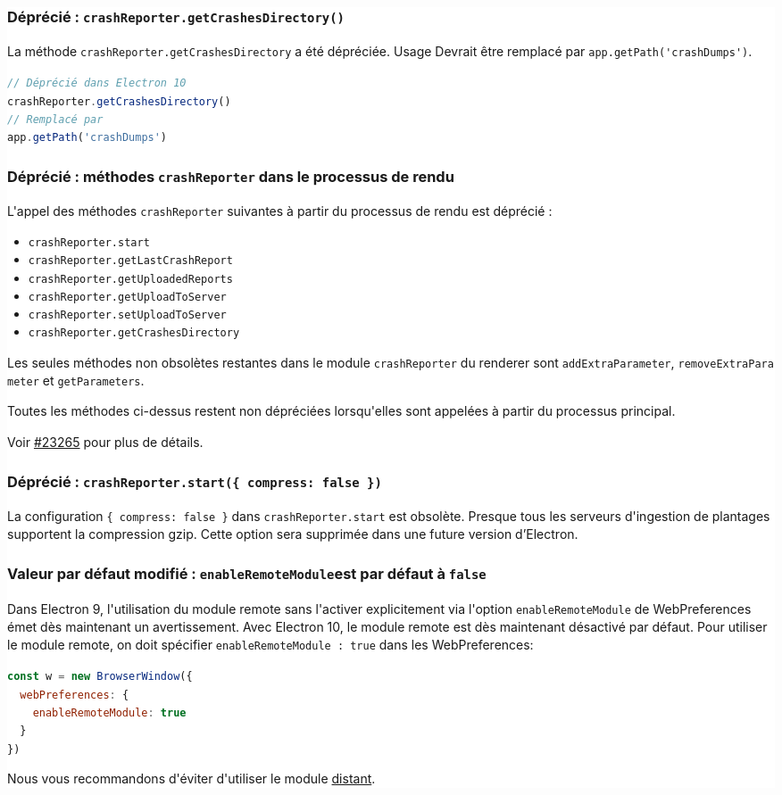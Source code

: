 ### Déprécié : `crashReporter.getCrashesDirectory()`

La méthode `crashReporter.getCrashesDirectory` a été dépréciée. Usage Devrait être remplacé par `app.getPath('crashDumps')`.

```js
// Déprécié dans Electron 10
crashReporter.getCrashesDirectory()
// Remplacé par
app.getPath('crashDumps')
```

### Déprécié : méthodes `crashReporter` dans le processus de rendu

L'appel des méthodes `crashReporter` suivantes à partir du processus de rendu est déprécié :

* `crashReporter.start`
* `crashReporter.getLastCrashReport`
* `crashReporter.getUploadedReports`
* `crashReporter.getUploadToServer`
* `crashReporter.setUploadToServer`
* `crashReporter.getCrashesDirectory`

Les seules méthodes non obsolètes restantes dans le module `crashReporter` du renderer sont `addExtraParameter`, `removeExtraParameter` et `getParameters`.

Toutes les méthodes ci-dessus restent non dépréciées lorsqu'elles sont appelées à partir du processus principal.

Voir [#23265](https://github.com/electron/electron/pull/23265) pour plus de détails.

### Déprécié : `crashReporter.start({ compress: false })`

La configuration `{ compress: false }` dans `crashReporter.start` est obsolète. Presque tous les serveurs d'ingestion de plantages supportent la compression gzip. Cette option sera supprimée dans une future version d’Electron.

### Valeur par défaut modifié : `enableRemoteModule`est par défaut à `false`

Dans Electron 9, l'utilisation du module remote sans l'activer explicitement via l'option `enableRemoteModule` de WebPreferences émet dès maintenant un avertissement. Avec Electron 10, le module remote est dès maintenant désactivé par défaut. Pour utiliser le module remote, on doit spécifier `enableRemoteModule : true` dans les WebPreferences:

```js
const w = new BrowserWindow({
  webPreferences: {
    enableRemoteModule: true
  }
})
```

Nous vous recommandons d'éviter d'utiliser le module [distant](https://medium.com/@nornagon/electrons-remote-module-considered-harmful-70d69500f31).
